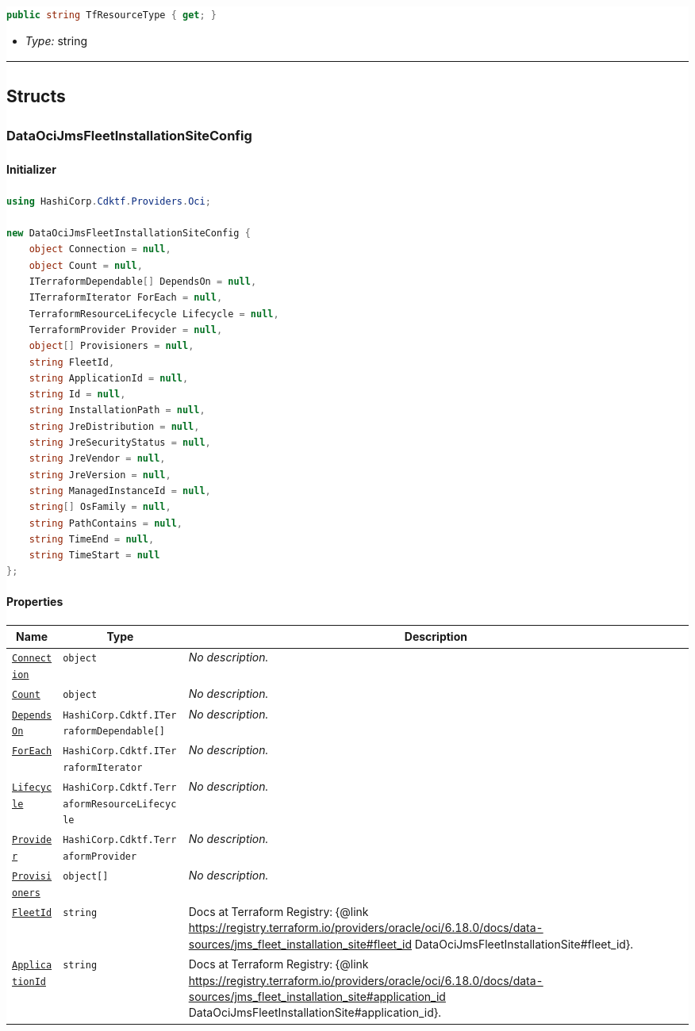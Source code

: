 ```csharp
public string TfResourceType { get; }
```

- *Type:* string

---

## Structs <a name="Structs" id="Structs"></a>

### DataOciJmsFleetInstallationSiteConfig <a name="DataOciJmsFleetInstallationSiteConfig" id="rhizo-co-terraform-provider-oci.dataOciJmsFleetInstallationSite.DataOciJmsFleetInstallationSiteConfig"></a>

#### Initializer <a name="Initializer" id="rhizo-co-terraform-provider-oci.dataOciJmsFleetInstallationSite.DataOciJmsFleetInstallationSiteConfig.Initializer"></a>

```csharp
using HashiCorp.Cdktf.Providers.Oci;

new DataOciJmsFleetInstallationSiteConfig {
    object Connection = null,
    object Count = null,
    ITerraformDependable[] DependsOn = null,
    ITerraformIterator ForEach = null,
    TerraformResourceLifecycle Lifecycle = null,
    TerraformProvider Provider = null,
    object[] Provisioners = null,
    string FleetId,
    string ApplicationId = null,
    string Id = null,
    string InstallationPath = null,
    string JreDistribution = null,
    string JreSecurityStatus = null,
    string JreVendor = null,
    string JreVersion = null,
    string ManagedInstanceId = null,
    string[] OsFamily = null,
    string PathContains = null,
    string TimeEnd = null,
    string TimeStart = null
};
```

#### Properties <a name="Properties" id="Properties"></a>

| **Name** | **Type** | **Description** |
| --- | --- | --- |
| <code><a href="#rhizo-co-terraform-provider-oci.dataOciJmsFleetInstallationSite.DataOciJmsFleetInstallationSiteConfig.property.connection">Connection</a></code> | <code>object</code> | *No description.* |
| <code><a href="#rhizo-co-terraform-provider-oci.dataOciJmsFleetInstallationSite.DataOciJmsFleetInstallationSiteConfig.property.count">Count</a></code> | <code>object</code> | *No description.* |
| <code><a href="#rhizo-co-terraform-provider-oci.dataOciJmsFleetInstallationSite.DataOciJmsFleetInstallationSiteConfig.property.dependsOn">DependsOn</a></code> | <code>HashiCorp.Cdktf.ITerraformDependable[]</code> | *No description.* |
| <code><a href="#rhizo-co-terraform-provider-oci.dataOciJmsFleetInstallationSite.DataOciJmsFleetInstallationSiteConfig.property.forEach">ForEach</a></code> | <code>HashiCorp.Cdktf.ITerraformIterator</code> | *No description.* |
| <code><a href="#rhizo-co-terraform-provider-oci.dataOciJmsFleetInstallationSite.DataOciJmsFleetInstallationSiteConfig.property.lifecycle">Lifecycle</a></code> | <code>HashiCorp.Cdktf.TerraformResourceLifecycle</code> | *No description.* |
| <code><a href="#rhizo-co-terraform-provider-oci.dataOciJmsFleetInstallationSite.DataOciJmsFleetInstallationSiteConfig.property.provider">Provider</a></code> | <code>HashiCorp.Cdktf.TerraformProvider</code> | *No description.* |
| <code><a href="#rhizo-co-terraform-provider-oci.dataOciJmsFleetInstallationSite.DataOciJmsFleetInstallationSiteConfig.property.provisioners">Provisioners</a></code> | <code>object[]</code> | *No description.* |
| <code><a href="#rhizo-co-terraform-provider-oci.dataOciJmsFleetInstallationSite.DataOciJmsFleetInstallationSiteConfig.property.fleetId">FleetId</a></code> | <code>string</code> | Docs at Terraform Registry: {@link https://registry.terraform.io/providers/oracle/oci/6.18.0/docs/data-sources/jms_fleet_installation_site#fleet_id DataOciJmsFleetInstallationSite#fleet_id}. |
| <code><a href="#rhizo-co-terraform-provider-oci.dataOciJmsFleetInstallationSite.DataOciJmsFleetInstallationSiteConfig.property.applicationId">ApplicationId</a></code> | <code>string</code> | Docs at Terraform Registry: {@link https://registry.terraform.io/providers/oracle/oci/6.18.0/docs/data-sources/jms_fleet_installation_site#application_id DataOciJmsFleetInstallationSite#application_id}. |